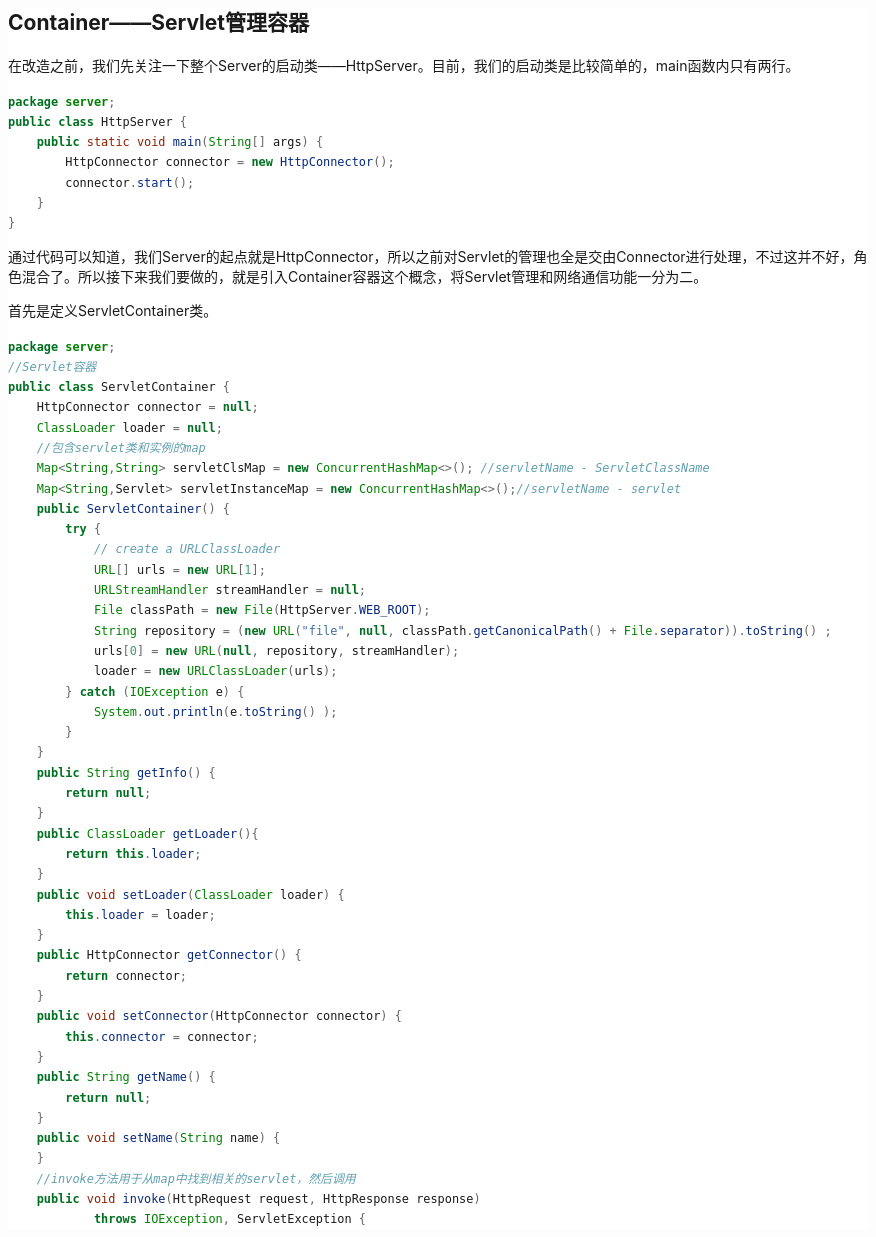 ## Container——Servlet管理容器

在改造之前，我们先关注一下整个Server的启动类——HttpServer。目前，我们的启动类是比较简单的，main函数内只有两行。

```java
package server;
public class HttpServer {
    public static void main(String[] args) {
        HttpConnector connector = new HttpConnector();
        connector.start();
    }
}
```

通过代码可以知道，我们Server的起点就是HttpConnector，所以之前对Servlet的管理也全是交由Connector进行处理，不过这并不好，角色混合了。所以接下来我们要做的，就是引入Container容器这个概念，将Servlet管理和网络通信功能一分为二。

首先是定义ServletContainer类。

```java
package server;
//Servlet容器
public class ServletContainer {
    HttpConnector connector = null;
    ClassLoader loader = null;
    //包含servlet类和实例的map
    Map<String,String> servletClsMap = new ConcurrentHashMap<>(); //servletName - ServletClassName
    Map<String,Servlet> servletInstanceMap = new ConcurrentHashMap<>();//servletName - servlet
    public ServletContainer() {
        try {
            // create a URLClassLoader
            URL[] urls = new URL[1];
            URLStreamHandler streamHandler = null;
            File classPath = new File(HttpServer.WEB_ROOT);
            String repository = (new URL("file", null, classPath.getCanonicalPath() + File.separator)).toString() ;
            urls[0] = new URL(null, repository, streamHandler);
            loader = new URLClassLoader(urls);
        } catch (IOException e) {
            System.out.println(e.toString() );
        }
    }
    public String getInfo() {
        return null;
    }
    public ClassLoader getLoader(){
        return this.loader;
    }
    public void setLoader(ClassLoader loader) {
        this.loader = loader;
    }
    public HttpConnector getConnector() {
        return connector;
    }
    public void setConnector(HttpConnector connector) {
        this.connector = connector;
    }
    public String getName() {
        return null;
    }
    public void setName(String name) {
    }
    //invoke方法用于从map中找到相关的servlet，然后调用
    public void invoke(HttpRequest request, HttpResponse response)
            throws IOException, ServletException {
```
